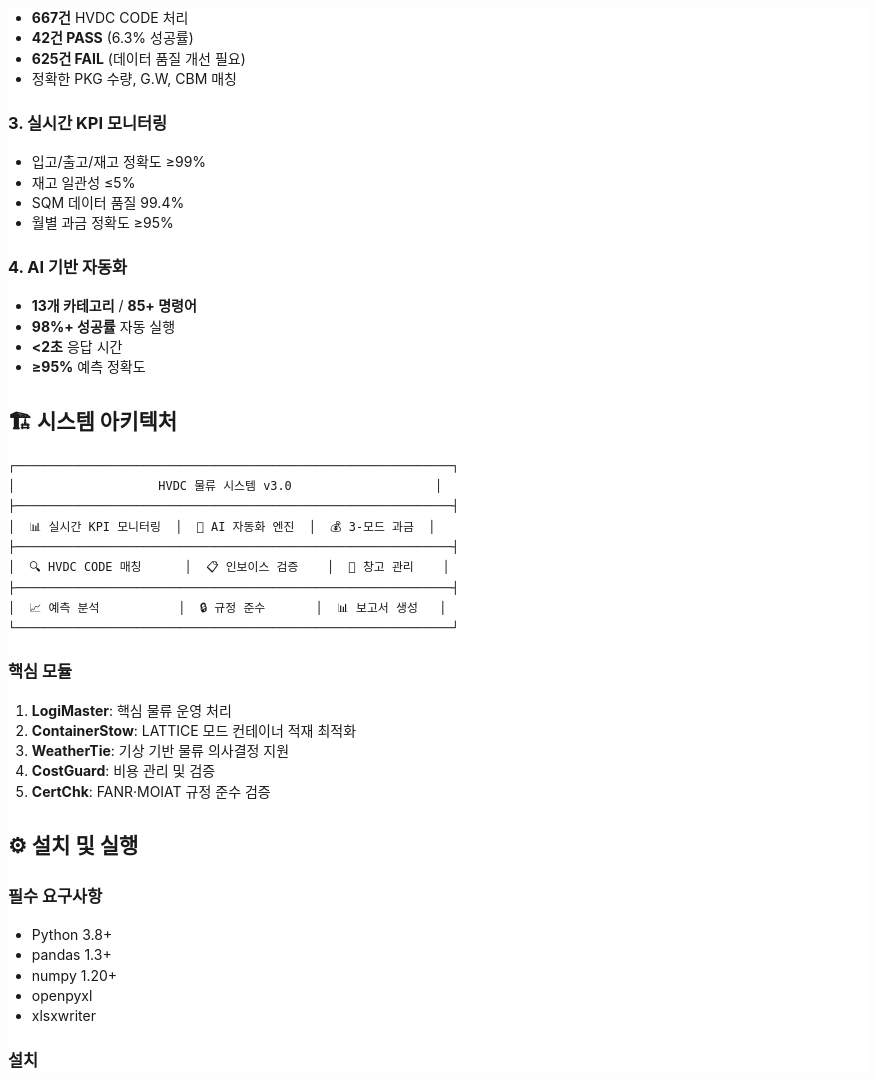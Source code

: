 - **667건** HVDC CODE 처리
- **42건 PASS** (6.3% 성공률)
- **625건 FAIL** (데이터 품질 개선 필요)
- 정확한 PKG 수량, G.W, CBM 매칭

### 3. 실시간 KPI 모니터링

- 입고/출고/재고 정확도 ≥99%
- 재고 일관성 ≤5%
- SQM 데이터 품질 99.4%
- 월별 과금 정확도 ≥95%

### 4. AI 기반 자동화

- **13개 카테고리** / **85+ 명령어**
- **98%+ 성공률** 자동 실행
- **<2초** 응답 시간
- **≥95%** 예측 정확도

## 🏗️ 시스템 아키텍처

```
┌─────────────────────────────────────────────────────────────┐
│                    HVDC 물류 시스템 v3.0                    │
├─────────────────────────────────────────────────────────────┤
│  📊 실시간 KPI 모니터링  │  🤖 AI 자동화 엔진  │  💰 3-모드 과금  │
├─────────────────────────────────────────────────────────────┤
│  🔍 HVDC CODE 매칭      │  📋 인보이스 검증    │  🏢 창고 관리    │
├─────────────────────────────────────────────────────────────┤
│  📈 예측 분석           │  🔒 규정 준수       │  📊 보고서 생성   │
└─────────────────────────────────────────────────────────────┘
```

### 핵심 모듈

1. **LogiMaster**: 핵심 물류 운영 처리
2. **ContainerStow**: LATTICE 모드 컨테이너 적재 최적화
3. **WeatherTie**: 기상 기반 물류 의사결정 지원
4. **CostGuard**: 비용 관리 및 검증
5. **CertChk**: FANR·MOIAT 규정 준수 검증

## ⚙️ 설치 및 실행

### 필수 요구사항

- Python 3.8+
- pandas 1.3+
- numpy 1.20+
- openpyxl
- xlsxwriter

### 설치
